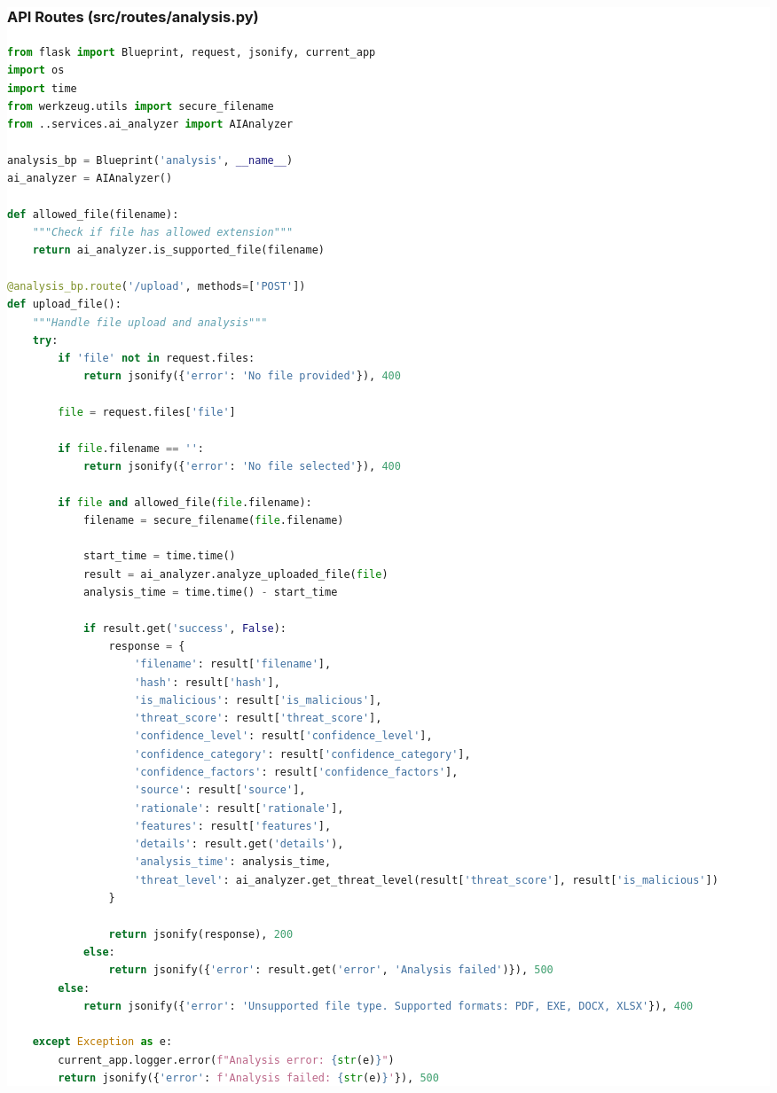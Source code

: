 ### API Routes (src/routes/analysis.py)
```python
from flask import Blueprint, request, jsonify, current_app
import os
import time
from werkzeug.utils import secure_filename
from ..services.ai_analyzer import AIAnalyzer

analysis_bp = Blueprint('analysis', __name__)
ai_analyzer = AIAnalyzer()

def allowed_file(filename):
    """Check if file has allowed extension"""
    return ai_analyzer.is_supported_file(filename)

@analysis_bp.route('/upload', methods=['POST'])
def upload_file():
    """Handle file upload and analysis"""
    try:
        if 'file' not in request.files:
            return jsonify({'error': 'No file provided'}), 400
        
        file = request.files['file']
        
        if file.filename == '':
            return jsonify({'error': 'No file selected'}), 400
        
        if file and allowed_file(file.filename):
            filename = secure_filename(file.filename)
            
            start_time = time.time()
            result = ai_analyzer.analyze_uploaded_file(file)
            analysis_time = time.time() - start_time
            
            if result.get('success', False):
                response = {
                    'filename': result['filename'],
                    'hash': result['hash'],
                    'is_malicious': result['is_malicious'],
                    'threat_score': result['threat_score'],
                    'confidence_level': result['confidence_level'],
                    'confidence_category': result['confidence_category'],
                    'confidence_factors': result['confidence_factors'],
                    'source': result['source'],
                    'rationale': result['rationale'],
                    'features': result['features'],
                    'details': result.get('details'),
                    'analysis_time': analysis_time,
                    'threat_level': ai_analyzer.get_threat_level(result['threat_score'], result['is_malicious'])
                }
                
                return jsonify(response), 200
            else:
                return jsonify({'error': result.get('error', 'Analysis failed')}), 500
        else:
            return jsonify({'error': 'Unsupported file type. Supported formats: PDF, EXE, DOCX, XLSX'}), 400
    
    except Exception as e:
        current_app.logger.error(f"Analysis error: {str(e)}")
        return jsonify({'error': f'Analysis failed: {str(e)}'}), 500

```